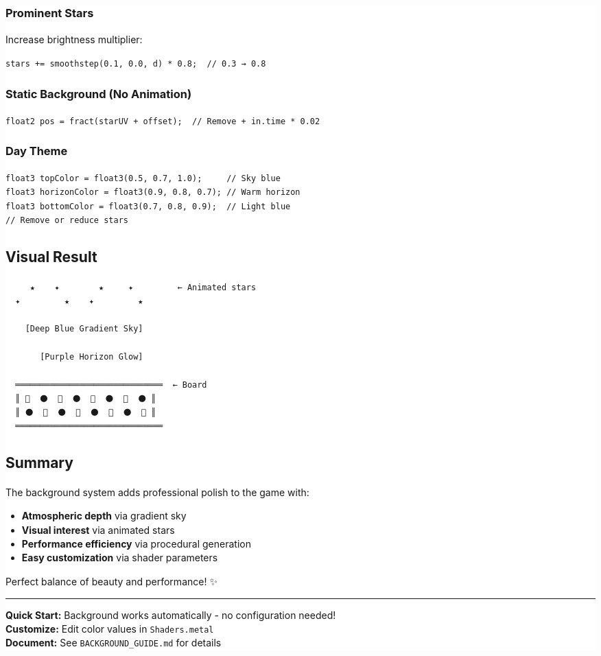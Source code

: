 ### Prominent Stars
Increase brightness multiplier:
```metal
stars += smoothstep(0.1, 0.0, d) * 0.8;  // 0.3 → 0.8
```

### Static Background (No Animation)
```metal
float2 pos = fract(starUV + offset);  // Remove + in.time * 0.02
```

### Day Theme
```metal
float3 topColor = float3(0.5, 0.7, 1.0);     // Sky blue
float3 horizonColor = float3(0.9, 0.8, 0.7); // Warm horizon
float3 bottomColor = float3(0.7, 0.8, 0.9);  // Light blue
// Remove or reduce stars
```

## Visual Result

```
     ★    ✦        ★     ✦         ← Animated stars
  ✦         ★    ✦         ★      
  
    [Deep Blue Gradient Sky]
    
       [Purple Horizon Glow]
       
  ══════════════════════════════  ← Board
  ║ 🔴  ⚫  🔴  ⚫  🔴  ⚫  🔴  ⚫ ║
  ║ ⚫  🔴  ⚫  🔴  ⚫  🔴  ⚫  🔴 ║
  ══════════════════════════════
```

## Summary

The background system adds professional polish to the game with:
- **Atmospheric depth** via gradient sky
- **Visual interest** via animated stars  
- **Performance efficiency** via procedural generation
- **Easy customization** via shader parameters

Perfect balance of beauty and performance! ✨

---

**Quick Start:** Background works automatically - no configuration needed!  
**Customize:** Edit color values in `Shaders.metal`  
**Document:** See `BACKGROUND_GUIDE.md` for details
